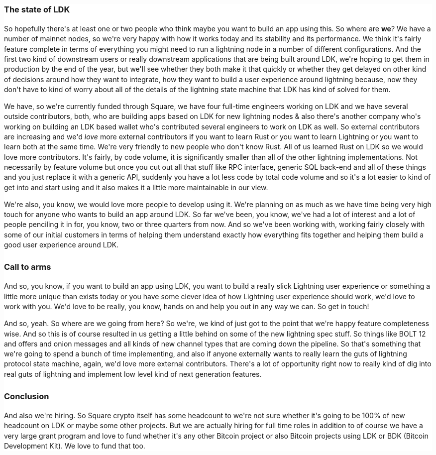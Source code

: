 ### The state of LDK ###
So hopefully there's at least one or two people who think maybe you want to build an app using this. So where are **we**?  We have a number of mainnet nodes, so we're very happy with how it works today and its stability and its performance. We think it's fairly feature complete in terms of everything you might need to run a lightning  node in a number of different configurations. And the first two kind of downstream users or really downstream applications that are being built around LDK, we're hoping to get them in production by the end of the year, but we'll see whether they both make it that quickly or whether they get delayed on other kind of decisions around how they want to integrate, how they want to build a user experience around lightning because, now they don't have to kind of worry about all of the details of the lightning state machine that LDK has kind of solved for them.

We have, so we're currently funded through Square, we have four full-time engineers working on LDK and we have several outside contributors, both, who are building apps based on LDK for new lightning nodes & also there's another company who's working on building an LDK based wallet who's contributed several engineers to work on LDK as well.  So external contributors are increasing and we'd *love* more external contributors if you  want to learn Rust or you want to learn Lightning or you want to learn both at the same time. We're very friendly to new people who don't know Rust.  All of us learned Rust on LDK so we would love more contributors. It's fairly, by code volume, it is significantly smaller than all of the other lightning implementations. Not necessarily by feature volume but once you cut out all that stuff like RPC interface, generic SQL back-end and all of these things and you just replace it with a generic API, suddenly you have a lot less code by total code volume and so it's a lot easier to kind of get into and start using and it also makes it a little more maintainable in our view.  

We're also, you know, we would love more people to develop using it.  We're planning on as much as we have time being very high touch for anyone who wants to build an app around LDK. So far we've been, you know, we've had a lot of interest and a lot of people penciling it in for, you know, two or three quarters from now.  And so we've been working with, working fairly closely with some of our initial customers  in terms of helping them understand exactly how everything fits together and helping them build a good user experience around LDK.  


### Call to arms ###
And so, you know, if you want to build an app using LDK, you want to build a really slick Lightning user experience or something a little more unique than exists today or you have some clever idea of how Lightning user experience should work, we'd love to work with you.  We'd love to be really, you know, hands on and help you out in any way we can. So get in touch!  

And so, yeah.  So where are we going from here?  So we're, we kind of just got to the point that we're happy feature completeness wise.  And so this is of course resulted in us getting a little behind on some of the new lightning spec stuff. So things like BOLT 12 and offers and onion messages and all kinds of new channel types that are coming down the pipeline. So that's something that we're going to spend a bunch of time implementing, and also if anyone externally wants to really learn the guts of lightning protocol state machine, again, we'd love more external contributors.  There's a lot of opportunity right now to really kind of dig into real guts of lightning  and implement low level kind of next generation features.  

### Conclusion ###
And also we're hiring.  So Square crypto itself has some headcount to we're not sure whether it's going to be 100% of new headcount on LDK or maybe some other projects.  But we are actually hiring for full time roles in addition to of course we have a very large grant program and love to fund whether it's any other Bitcoin project or also Bitcoin projects using LDK or BDK (Bitcoin Development Kit).  We love to fund that too.  
